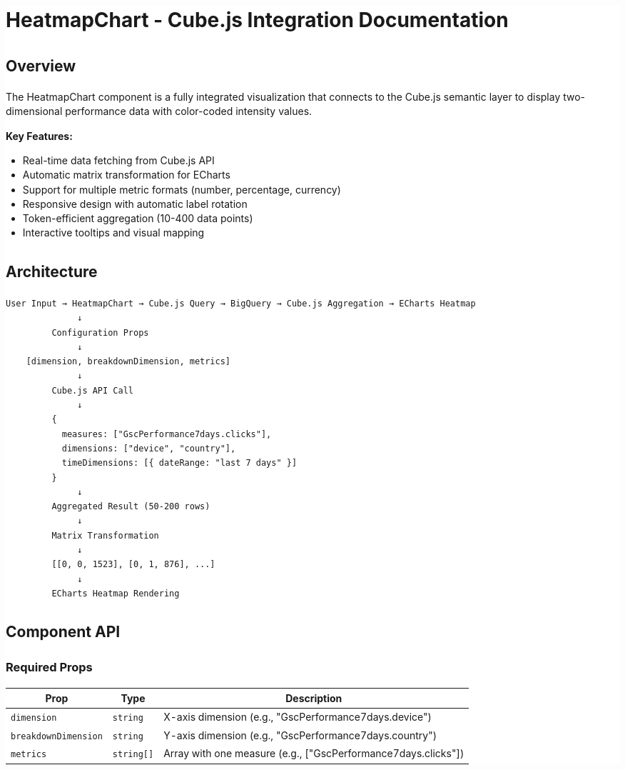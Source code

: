 # HeatmapChart - Cube.js Integration Documentation

## Overview

The HeatmapChart component is a fully integrated visualization that connects to the Cube.js semantic layer to display two-dimensional performance data with color-coded intensity values.

**Key Features:**
- Real-time data fetching from Cube.js API
- Automatic matrix transformation for ECharts
- Support for multiple metric formats (number, percentage, currency)
- Responsive design with automatic label rotation
- Token-efficient aggregation (10-400 data points)
- Interactive tooltips and visual mapping

## Architecture

```
User Input → HeatmapChart → Cube.js Query → BigQuery → Cube.js Aggregation → ECharts Heatmap
              ↓
         Configuration Props
              ↓
    [dimension, breakdownDimension, metrics]
              ↓
         Cube.js API Call
              ↓
         {
           measures: ["GscPerformance7days.clicks"],
           dimensions: ["device", "country"],
           timeDimensions: [{ dateRange: "last 7 days" }]
         }
              ↓
         Aggregated Result (50-200 rows)
              ↓
         Matrix Transformation
              ↓
         [[0, 0, 1523], [0, 1, 876], ...]
              ↓
         ECharts Heatmap Rendering
```

## Component API

### Required Props

| Prop | Type | Description |
|------|------|-------------|
| `dimension` | `string` | X-axis dimension (e.g., "GscPerformance7days.device") |
| `breakdownDimension` | `string` | Y-axis dimension (e.g., "GscPerformance7days.country") |
| `metrics` | `string[]` | Array with one measure (e.g., ["GscPerformance7days.clicks"]) |
